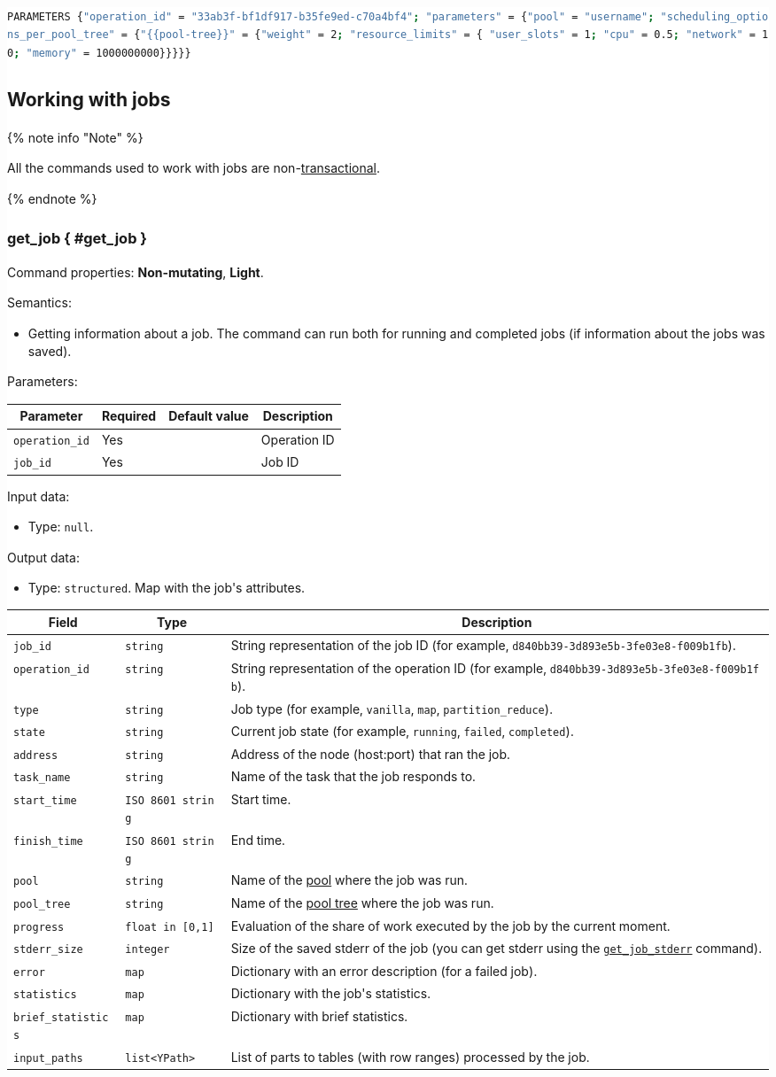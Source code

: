 ```bash
PARAMETERS {"operation_id" = "33ab3f-bf1df917-b35fe9ed-c70a4bf4"; "parameters" = {"pool" = "username"; "scheduling_options_per_pool_tree" = {"{{pool-tree}}" = {"weight" = 2; "resource_limits" = { "user_slots" = 1; "cpu" = 0.5; "network" = 10; "memory" = 1000000000}}}}}
```

## Working with jobs

{% note info "Note" %}

All the commands used to work with jobs are non-[transactional](#transactions).

{% endnote %}

### get_job { #get_job }

Command properties: **Non-mutating**, **Light**.

Semantics:

- Getting information about a job. The command can run both for running and completed jobs (if information about the jobs was saved).

Parameters:

| **Parameter** | **Required** | **Default value** | **Description** |
| ------------ | ----------------- | ------------------------- | ----------------------- |
| `operation_id` | Yes |                           | Operation ID |
| `job_id` | Yes |                           | Job ID |

Input data:

- Type: `null`.

Output data:

- Type: `structured`. Map with the job's attributes.

| **Field** | **Type** | **Description** |
|------------------|-----------------|-----------------------------------------------------------------------------------------------------------------------------|
| `job_id` | `string` | String representation of the job ID (for example, `d840bb39-3d893e5b-3fe03e8-f009b1fb`). |
| `operation_id` | `string` | String representation of the operation ID (for example, `d840bb39-3d893e5b-3fe03e8-f009b1fb`). |
| `type` | `string` | Job type (for example, `vanilla`, `map`, `partition_reduce`). |
| `state` | `string` | Current job state (for example, `running`, `failed`, `completed`). |
| `address` | `string` | Address of the node (host:port) that ran the job. |
| `task_name` | `string` | Name of the task that the job responds to. |
| `start_time` | `ISO 8601 string` | Start time. |
| `finish_time` | `ISO 8601 string` | End time. |
| `pool` | `string` | Name of the [pool](../../user-guide/data-processing/scheduler/scheduler-and-pools.md) where the job was run. |
| `pool_tree` | `string` | Name of the [pool tree](../../user-guide/data-processing/scheduler/scheduler-and-pools.md) where the job was run. |
| `progress` | `float in [0,1]` | Evaluation of the share of work executed by the job by the current moment. |
| `stderr_size` | `integer` | Size of the saved stderr of the job (you can get stderr using the [`get_job_stderr`](#get_job_stderr) command). |
| `error` | `map` | Dictionary with an error description (for a failed job). |
| `statistics` | `map` | Dictionary with the job's statistics. |
| `brief_statistics` | `map` | Dictionary with brief statistics. |
| `input_paths` | `list<YPath>` | List of parts to tables (with row ranges) processed by the job. |